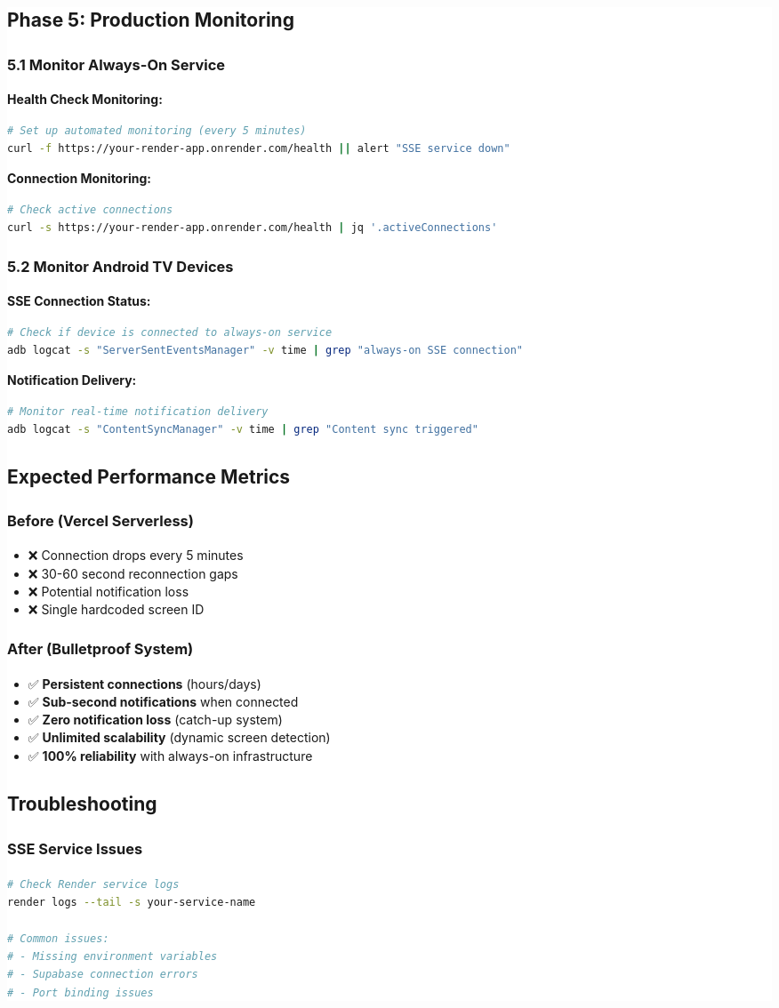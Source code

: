 ## Phase 5: Production Monitoring

### 5.1 Monitor Always-On Service

**Health Check Monitoring:**
```bash
# Set up automated monitoring (every 5 minutes)
curl -f https://your-render-app.onrender.com/health || alert "SSE service down"
```

**Connection Monitoring:**
```bash
# Check active connections
curl -s https://your-render-app.onrender.com/health | jq '.activeConnections'
```

### 5.2 Monitor Android TV Devices

**SSE Connection Status:**
```bash
# Check if device is connected to always-on service
adb logcat -s "ServerSentEventsManager" -v time | grep "always-on SSE connection"
```

**Notification Delivery:**
```bash
# Monitor real-time notification delivery
adb logcat -s "ContentSyncManager" -v time | grep "Content sync triggered"
```

## Expected Performance Metrics

### Before (Vercel Serverless)
- ❌ Connection drops every 5 minutes
- ❌ 30-60 second reconnection gaps
- ❌ Potential notification loss
- ❌ Single hardcoded screen ID

### After (Bulletproof System)
- ✅ **Persistent connections** (hours/days)
- ✅ **Sub-second notifications** when connected
- ✅ **Zero notification loss** (catch-up system)
- ✅ **Unlimited scalability** (dynamic screen detection)
- ✅ **100% reliability** with always-on infrastructure

## Troubleshooting

### SSE Service Issues
```bash
# Check Render service logs
render logs --tail -s your-service-name

# Common issues:
# - Missing environment variables
# - Supabase connection errors
# - Port binding issues
```
